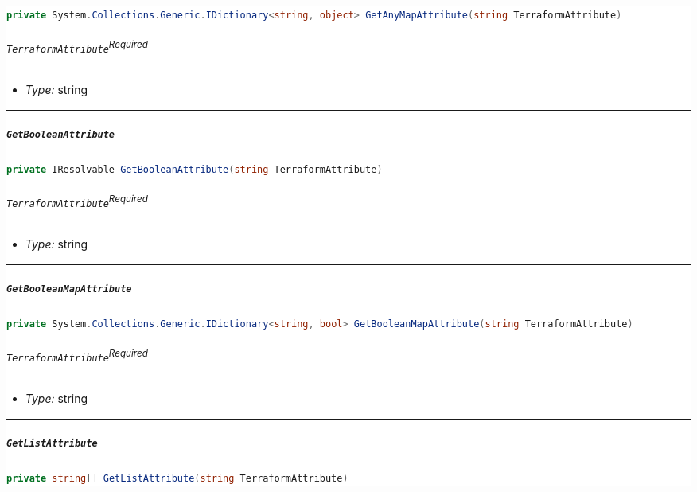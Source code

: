 ```csharp
private System.Collections.Generic.IDictionary<string, object> GetAnyMapAttribute(string TerraformAttribute)
```

###### `TerraformAttribute`<sup>Required</sup> <a name="TerraformAttribute" id="@cdktf/provider-cloudflare.dataCloudflareWaitingRooms.DataCloudflareWaitingRoomsResultOutputReference.getAnyMapAttribute.parameter.terraformAttribute"></a>

- *Type:* string

---

##### `GetBooleanAttribute` <a name="GetBooleanAttribute" id="@cdktf/provider-cloudflare.dataCloudflareWaitingRooms.DataCloudflareWaitingRoomsResultOutputReference.getBooleanAttribute"></a>

```csharp
private IResolvable GetBooleanAttribute(string TerraformAttribute)
```

###### `TerraformAttribute`<sup>Required</sup> <a name="TerraformAttribute" id="@cdktf/provider-cloudflare.dataCloudflareWaitingRooms.DataCloudflareWaitingRoomsResultOutputReference.getBooleanAttribute.parameter.terraformAttribute"></a>

- *Type:* string

---

##### `GetBooleanMapAttribute` <a name="GetBooleanMapAttribute" id="@cdktf/provider-cloudflare.dataCloudflareWaitingRooms.DataCloudflareWaitingRoomsResultOutputReference.getBooleanMapAttribute"></a>

```csharp
private System.Collections.Generic.IDictionary<string, bool> GetBooleanMapAttribute(string TerraformAttribute)
```

###### `TerraformAttribute`<sup>Required</sup> <a name="TerraformAttribute" id="@cdktf/provider-cloudflare.dataCloudflareWaitingRooms.DataCloudflareWaitingRoomsResultOutputReference.getBooleanMapAttribute.parameter.terraformAttribute"></a>

- *Type:* string

---

##### `GetListAttribute` <a name="GetListAttribute" id="@cdktf/provider-cloudflare.dataCloudflareWaitingRooms.DataCloudflareWaitingRoomsResultOutputReference.getListAttribute"></a>

```csharp
private string[] GetListAttribute(string TerraformAttribute)
```
